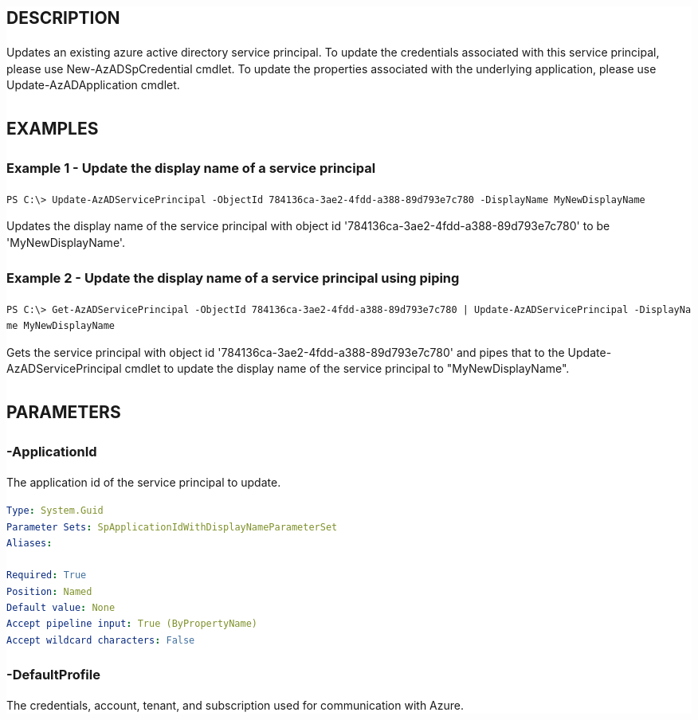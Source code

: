 ## DESCRIPTION
Updates an existing azure active directory service principal. 
To update the credentials associated with this service principal, please use New-AzADSpCredential cmdlet. 
To update the properties associated with the underlying application, please use Update-AzADApplication cmdlet.

## EXAMPLES

### Example 1 - Update the display name of a service principal

```
PS C:\> Update-AzADServicePrincipal -ObjectId 784136ca-3ae2-4fdd-a388-89d793e7c780 -DisplayName MyNewDisplayName
```

Updates the display name of the service principal with object id '784136ca-3ae2-4fdd-a388-89d793e7c780' to be 'MyNewDisplayName'.

### Example 2 - Update the display name of a service principal using piping

```
PS C:\> Get-AzADServicePrincipal -ObjectId 784136ca-3ae2-4fdd-a388-89d793e7c780 | Update-AzADServicePrincipal -DisplayName MyNewDisplayName
```

Gets the service principal with object id '784136ca-3ae2-4fdd-a388-89d793e7c780' and pipes that to the Update-AzADServicePrincipal cmdlet to update the display name of the service principal to "MyNewDisplayName".

## PARAMETERS

### -ApplicationId
The application id of the service principal to update.

```yaml
Type: System.Guid
Parameter Sets: SpApplicationIdWithDisplayNameParameterSet
Aliases:

Required: True
Position: Named
Default value: None
Accept pipeline input: True (ByPropertyName)
Accept wildcard characters: False
```

### -DefaultProfile
The credentials, account, tenant, and subscription used for communication with Azure.
